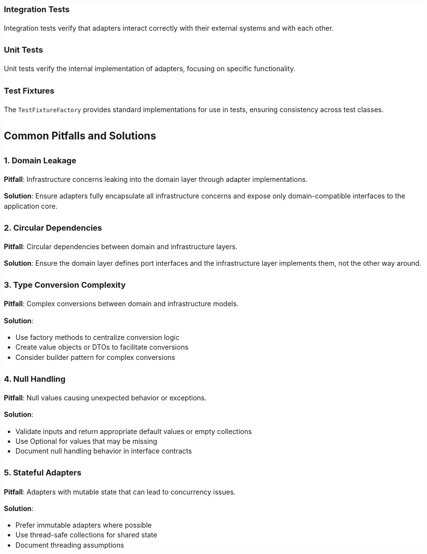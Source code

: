 ### Integration Tests

Integration tests verify that adapters interact correctly with their external systems and with each other.

### Unit Tests

Unit tests verify the internal implementation of adapters, focusing on specific functionality.

### Test Fixtures

The `TestFixtureFactory` provides standard implementations for use in tests, ensuring consistency across test classes.

## Common Pitfalls and Solutions

### 1. Domain Leakage

**Pitfall**: Infrastructure concerns leaking into the domain layer through adapter implementations.

**Solution**: Ensure adapters fully encapsulate all infrastructure concerns and expose only domain-compatible interfaces to the application core.

### 2. Circular Dependencies

**Pitfall**: Circular dependencies between domain and infrastructure layers.

**Solution**: Ensure the domain layer defines port interfaces and the infrastructure layer implements them, not the other way around.

### 3. Type Conversion Complexity

**Pitfall**: Complex conversions between domain and infrastructure models.

**Solution**: 
- Use factory methods to centralize conversion logic
- Create value objects or DTOs to facilitate conversions
- Consider builder pattern for complex conversions

### 4. Null Handling

**Pitfall**: Null values causing unexpected behavior or exceptions.

**Solution**:
- Validate inputs and return appropriate default values or empty collections
- Use Optional for values that may be missing
- Document null handling behavior in interface contracts

### 5. Stateful Adapters

**Pitfall**: Adapters with mutable state that can lead to concurrency issues.

**Solution**:
- Prefer immutable adapters where possible
- Use thread-safe collections for shared state
- Document threading assumptions
